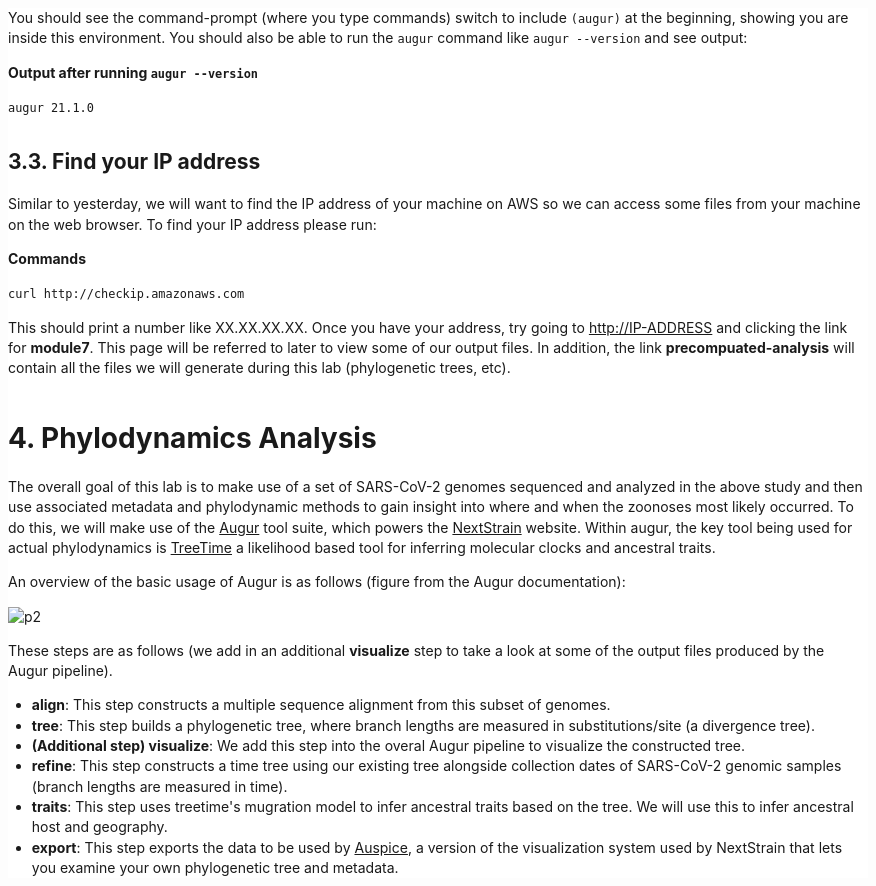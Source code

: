 You should see the command-prompt (where you type commands) switch to include `(augur)` at the beginning, showing you are inside this environment. You should also be able to run the `augur` command like `augur --version` and see output:

**Output after running `augur --version`**
```
augur 21.1.0 
```

## 3.3. Find your IP address

Similar to yesterday, we will want to find the IP address of your machine on AWS so we can access some files from your machine on the web browser. To find your IP address please run:

**Commands**
```bash
curl http://checkip.amazonaws.com
```

This should print a number like XX.XX.XX.XX. Once you have your address, try going to <http://IP-ADDRESS> and clicking the link for **module7**. This page will be referred to later to view some of our output files. In addition, the link **precompuated-analysis** will contain all the files we will generate during this lab (phylogenetic trees, etc). 

<a name="phylodyn"></a>
# 4. Phylodynamics Analysis

The overall goal of this lab is to make use of a set of SARS-CoV-2 genomes sequenced and analyzed in the above study and then use associated metadata and phylodynamic methods to gain insight into where and when the zoonoses most likely occurred.
To do this, we will make use of the [Augur][] tool suite, which powers the [NextStrain](https://nextstrain.org/) website.
Within augur, the key tool being used for actual phylodynamics is [TreeTime][] a likelihood based tool for inferring molecular clocks and ancestral traits.

An overview of the basic usage of Augur is as follows (figure from the Augur documentation):

<img src="https://github.com/bioinformatics-ca/IDE_2021/blob/main/module4/images/augur_analysis_sketch.png?raw=true" alt="p2" width="750" />

These steps are as follows (we add in an additional **visualize** step to take a look at some of the output files produced by the Augur pipeline).

* **align**: This step constructs a multiple sequence alignment from this subset of genomes.
* **tree**: This step builds a phylogenetic tree, where branch lengths are measured in substitutions/site (a divergence tree).
* **(Additional step) visualize**: We add this step into the overal Augur pipeline to visualize the constructed tree.
* **refine**: This step constructs a time tree using our existing tree alongside collection dates of SARS-CoV-2 genomic samples (branch lengths are measured in time).
* **traits**: This step uses treetime's mugration model to infer ancestral traits based on the tree. We will use this to infer ancestral host and geography.
* **export**: This step exports the data to be used by [Auspice][], a version of the visualization system used by NextStrain that lets you examine your own phylogenetic tree and metadata.


[Augur]: https://docs.nextstrain.org/projects/augur/en/stable/index.html
[mafft]: https://mafft.cbrc.jp/alignment/software/
[iqtree]: http://www.iqtree.org/
[treetime]: https://treetime.readthedocs.io/en/latest/
[Auspice]: https://auspice.us/
[HyPhy]: http://hyphy.org/
[aBSREL]: http://hyphy.org/methods/selection-methods/